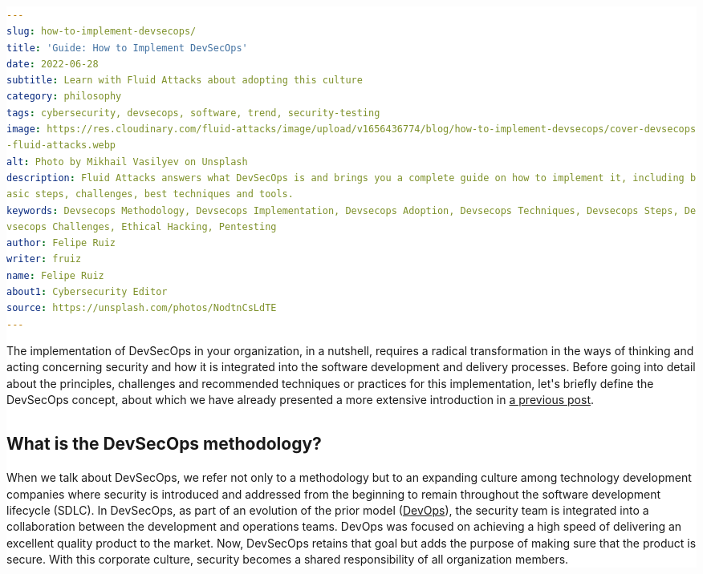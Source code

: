 ```yaml
---
slug: how-to-implement-devsecops/
title: 'Guide: How to Implement DevSecOps'
date: 2022-06-28
subtitle: Learn with Fluid Attacks about adopting this culture
category: philosophy
tags: cybersecurity, devsecops, software, trend, security-testing
image: https://res.cloudinary.com/fluid-attacks/image/upload/v1656436774/blog/how-to-implement-devsecops/cover-devsecops-fluid-attacks.webp
alt: Photo by Mikhail Vasilyev on Unsplash
description: Fluid Attacks answers what DevSecOps is and brings you a complete guide on how to implement it, including basic steps, challenges, best techniques and tools.
keywords: Devsecops Methodology, Devsecops Implementation, Devsecops Adoption, Devsecops Techniques, Devsecops Steps, Devsecops Challenges, Ethical Hacking, Pentesting
author: Felipe Ruiz
writer: fruiz
name: Felipe Ruiz
about1: Cybersecurity Editor
source: https://unsplash.com/photos/NodtnCsLdTE
---
```


The implementation of DevSecOps in your organization,
in a nutshell,
requires a radical transformation in the ways of thinking and acting
concerning security
and how it is integrated into the software development
and delivery processes.
Before going into detail about the principles,
challenges and recommended techniques or practices
for this implementation,
let's briefly define the DevSecOps concept,
about which we have already presented a more extensive introduction
in [a previous post](../devsecops-concept/).

## What is the DevSecOps methodology?

When we talk about DevSecOps,
we refer not only to a methodology
but to an expanding culture among technology development companies
where security is introduced and addressed from the beginning
to remain throughout the software development lifecycle (SDLC).
In DevSecOps,
as part of an evolution of the prior model
([DevOps](../devops-concept/)),
the security team is integrated into a collaboration
between the development and operations teams.
DevOps was focused on achieving a high speed of delivering
an excellent quality product
to the market.
Now,
DevSecOps retains that goal
but adds the purpose of making sure
that the product is secure.
With this corporate culture,
security becomes a shared responsibility of all organization members.
